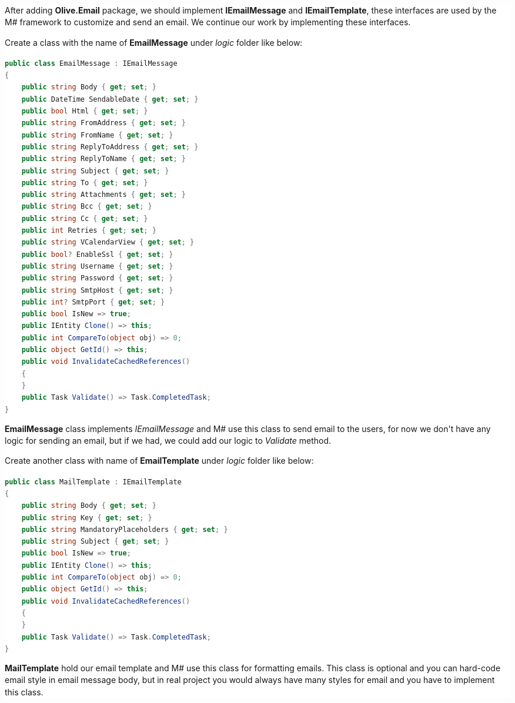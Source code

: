 After adding **Olive.Email** package, we should implement **IEmailMessage** and **IEmailTemplate**, these interfaces are used by the M# framework to customize and send an email. We continue our work by implementing these interfaces.

Create a class with the name of **EmailMessage** under *logic* folder like below:

```csharp
public class EmailMessage : IEmailMessage
{
    public string Body { get; set; }
    public DateTime SendableDate { get; set; }
    public bool Html { get; set; }
    public string FromAddress { get; set; }
    public string FromName { get; set; }
    public string ReplyToAddress { get; set; }
    public string ReplyToName { get; set; }
    public string Subject { get; set; }
    public string To { get; set; }
    public string Attachments { get; set; }
    public string Bcc { get; set; }
    public string Cc { get; set; }
    public int Retries { get; set; }
    public string VCalendarView { get; set; }
    public bool? EnableSsl { get; set; }
    public string Username { get; set; }
    public string Password { get; set; }
    public string SmtpHost { get; set; }
    public int? SmtpPort { get; set; }
    public bool IsNew => true;
    public IEntity Clone() => this;
    public int CompareTo(object obj) => 0;
    public object GetId() => this;
    public void InvalidateCachedReferences()
    {
    }
    public Task Validate() => Task.CompletedTask;
}
```
**EmailMessage** class implements *IEmailMessage* and M# use this class to send email to the users, for now we don't have any logic for sending an email, but if we had, we could add our logic to *Validate* method.

Create another class with name of **EmailTemplate** under *logic* folder like below:

```csharp
public class MailTemplate : IEmailTemplate
{
    public string Body { get; set; }
    public string Key { get; set; }
    public string MandatoryPlaceholders { get; set; }
    public string Subject { get; set; }
    public bool IsNew => true;
    public IEntity Clone() => this;
    public int CompareTo(object obj) => 0;
    public object GetId() => this;
    public void InvalidateCachedReferences()
    {
    }
    public Task Validate() => Task.CompletedTask;
}
```
**MailTemplate** hold our email template and M# use this class for formatting emails. This class is optional and you can hard-code email style in email message body, but in real project you would always have many styles for email and you have to implement this class.
